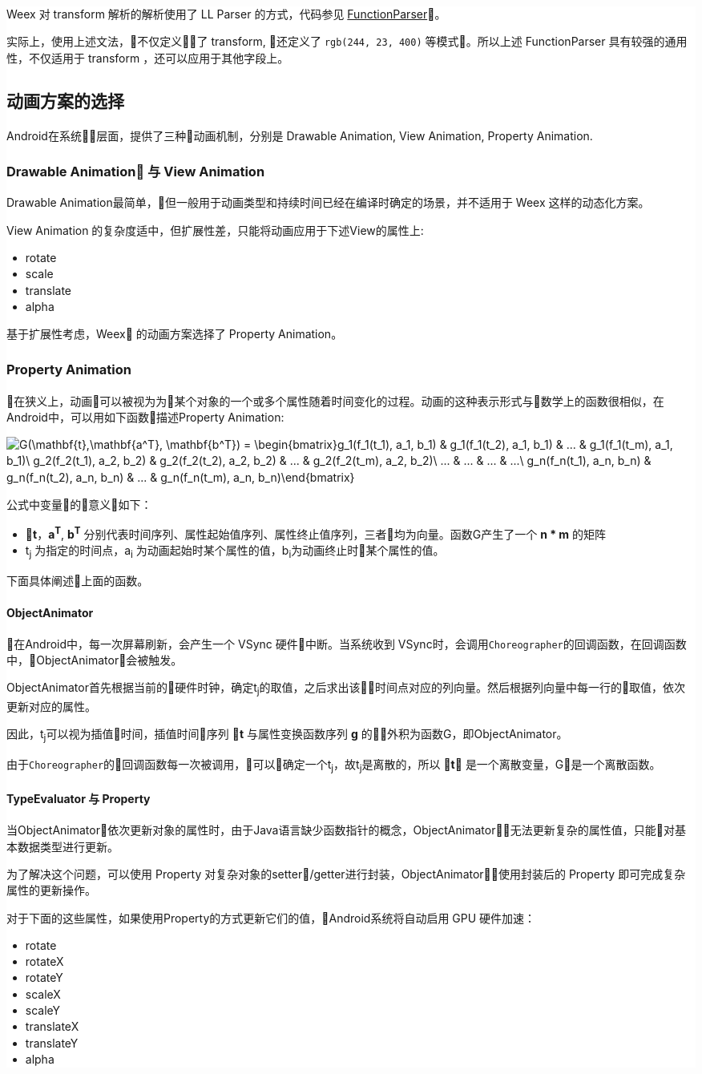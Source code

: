 
Weex 对 transform 解析的解析使用了 LL Parser 的方式，代码参见 [FunctionParser](https://github.com/apache/incubator-weex/blob/dev/android/sdk/src/main/java/com/taobao/weex/utils/FunctionParser.java)。

实际上，使用上述文法，不仅定义了 transform, 还定义了 `rgb(244, 23, 400)` 等模式。所以上述 FunctionParser 具有较强的通用性，不仅适用于 transform ，还可以应用于其他字段上。

## 动画方案的选择
Android在系统层面，提供了三种动画机制，分别是 Drawable Animation, View Animation, Property Animation.

### Drawable Animation 与 View Animation
Drawable Animation最简单，但一般用于动画类型和持续时间已经在编译时确定的场景，并不适用于 Weex 这样的动态化方案。

View Animation 的复杂度适中，但扩展性差，只能将动画应用于下述View的属性上:

* rotate
* scale
* translate
* alpha

基于扩展性考虑，Weex 的动画方案选择了 Property Animation。

### Property Animation
在狭义上，动画可以被视为为某个对象的一个或多个属性随着时间变化的过程。动画的这种表示形式与数学上的函数很相似，在Android中，可以用如下函数描述Property Animation:

![G(\mathbf{t},\mathbf{a^T}, \mathbf{b^T}) = \begin{bmatrix}g_1(f_1(t_1), a_1, b_1) & g_1(f_1(t_2), a_1, b_1) & ... & g_1(f_1(t_m), a_1, b_1)\\ g_2(f_2(t_1), a_2, b_2) & g_2(f_2(t_2), a_2, b_2) & ... & g_2(f_2(t_m), a_2, b_2)\\ ... & ... & ... & ...\\ g_n(f_n(t_1), a_n, b_n) & g_n(f_n(t_2), a_n, b_n) & ... & g_n(f_n(t_m), a_n, b_n)\end{bmatrix}](http://ata2-img.cn-hangzhou.img-pub.aliyun-inc.com/321e85ab71bb72bca5ba83e243afe0a2.png)

公式中变量的意义如下：

*  <strong>t</strong>，<strong>a<sup>T</sup></strong>, **b<sup>T</sup>** 分别代表时间序列、属性起始值序列、属性终止值序列，三者均为向量。函数G产生了一个 **n * m** 的矩阵
* t<sub>j</sub> 为指定的时间点，a<sub>i</sub> 为动画起始时某个属性的值，b<sub>i</sub>为动画终止时某个属性的值。

下面具体阐述上面的函数。

#### ObjectAnimator
在Android中，每一次屏幕刷新，会产生一个 VSync 硬件中断。当系统收到 VSync时，会调用`Choreographer`的回调函数，在回调函数中，ObjectAnimator会被触发。

ObjectAnimator首先根据当前的硬件时钟，确定t<sub>j</sub>的取值，之后求出该时间点对应的列向量。然后根据列向量中每一行的取值，依次更新对应的属性。

因此，t<sub>j</sub>可以视为插值时间，插值时间序列 <strong>t</strong> 与属性变换函数序列 **g** 的外积为函数G，即ObjectAnimator。

由于`Choreographer`的回调函数每一次被调用，可以确定一个t<sub>j</sub>，故t<sub>j</sub>是离散的，所以 **t** 是一个离散变量，G是一个离散函数。

#### TypeEvaluator 与 Property
当ObjectAnimator依次更新对象的属性时，由于Java语言缺少函数指针的概念，ObjectAnimator无法更新复杂的属性值，只能对基本数据类型进行更新。

为了解决这个问题，可以使用 Property 对复杂对象的setter/getter进行封装，ObjectAnimator使用封装后的 Property 即可完成复杂属性的更新操作。

对于下面的这些属性，如果使用Property的方式更新它们的值，Android系统将自动启用 GPU 硬件加速：

* rotate
* rotateX
* rotateY
* scaleX
* scaleY
* translateX
* translateY
* alpha
